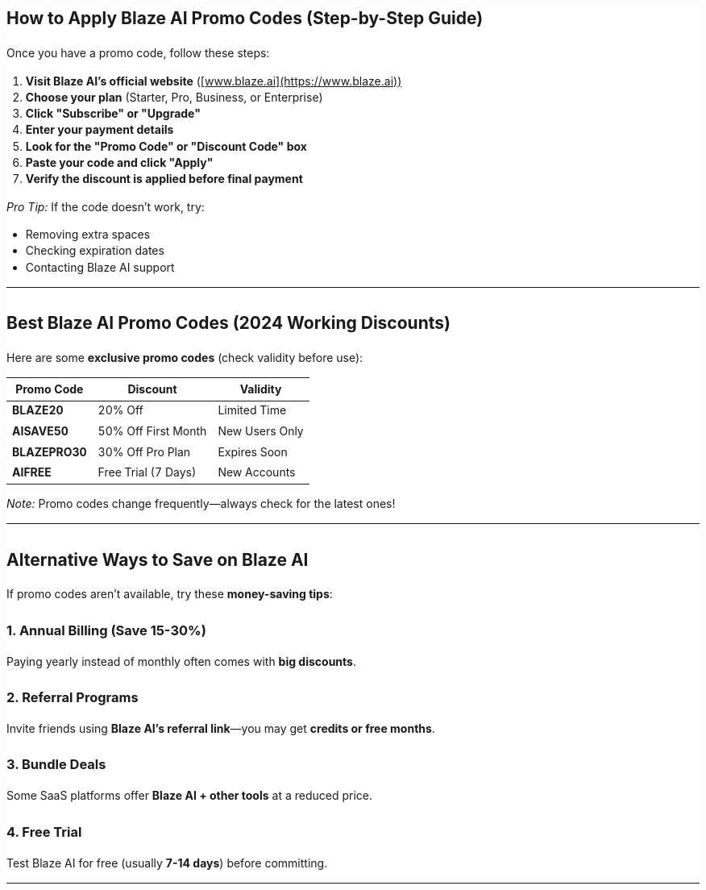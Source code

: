 
## **How to Apply Blaze AI Promo Codes (Step-by-Step Guide)**  

Once you have a promo code, follow these steps:  

1. **Visit Blaze AI’s official website** ([www.blaze.ai](https://www.blaze.ai))  
2. **Choose your plan** (Starter, Pro, Business, or Enterprise)  
3. **Click "Subscribe" or "Upgrade"**  
4. **Enter your payment details**  
5. **Look for the "Promo Code" or "Discount Code" box**  
6. **Paste your code and click "Apply"**  
7. **Verify the discount is applied before final payment**  

*Pro Tip:* If the code doesn’t work, try:  
- Removing extra spaces  
- Checking expiration dates  
- Contacting Blaze AI support  

---  

## **Best Blaze AI Promo Codes (2024 Working Discounts)**  

Here are some **exclusive promo codes** (check validity before use):  

| **Promo Code** | **Discount** | **Validity** |  
|--------------|------------|------------|  
| **BLAZE20** | 20% Off | Limited Time |  
| **AISAVE50** | 50% Off First Month | New Users Only |  
| **BLAZEPRO30** | 30% Off Pro Plan | Expires Soon |  
| **AIFREE** | Free Trial (7 Days) | New Accounts |  

*Note:* Promo codes change frequently—always check for the latest ones!  

---  

## **Alternative Ways to Save on Blaze AI**  

If promo codes aren’t available, try these **money-saving tips**:  

### **1. Annual Billing (Save 15-30%)**  
Paying yearly instead of monthly often comes with **big discounts**.  

### **2. Referral Programs**  
Invite friends using **Blaze AI’s referral link**—you may get **credits or free months**.  

### **3. Bundle Deals**  
Some SaaS platforms offer **Blaze AI + other tools** at a reduced price.  

### **4. Free Trial**  
Test Blaze AI for free (usually **7-14 days**) before committing.  

---  